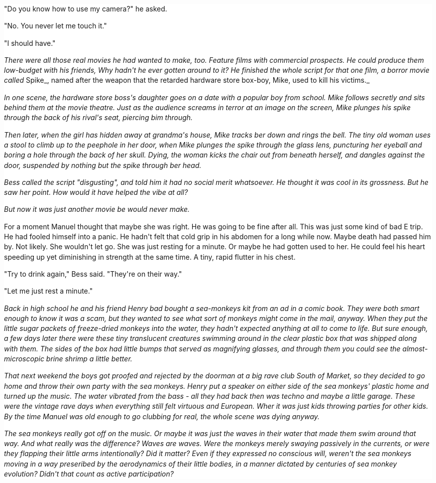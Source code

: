"Do you know how to use my camera?" he asked.

"No. You never let me touch it."

"I should have."

_There were all those real movies he had wanted to make, too. Feature films with commercial prospects. He could produce them low-budget with his friends, Why hadn't he ever gotten around to it? He finished the whole script for that one film, a borror movie called_ Spike_, named after the weapon that the retarded hardware store box-boy, Mike, used to kill his victims._

_In one scene, the hardware store boss's daughter goes on a date with a popular boy from school. Mike follows secretly and sits behind them at the movie theatre. Just as the audience screams in terror at an image on the screen, Mike plunges his spike through the back of his rival's seat, piercing bim through._

_Then later, when the girl has hidden away at grandma's house, Mike tracks ber down and rings the bell. The tiny old woman uses a stool to climb up to the peephole in her door, when Mike plunges the spike through the glass lens, puncturing her eyeball and boring a hole through the back of her skull. Dying, the woman kicks the chair out from beneath herself, and dangles against the door, suspended by nothing but the spike through ber head._

_Bess called the script "disgusting", and told him it had no social merit whatsoever. He thought it was cool in its grossness. But he saw her point. How would it have helped the vibe at all?_

_But now it was just another movie be would never make._

For a moment Manuel thought that maybe she was right. He was going to be fine after all. This was just some kind of bad E trip. He had fooled himself into a panic. He hadn't felt that cold grip in his abdomen for a long while now. Maybe death had passed him by. Not likely. She wouldn't let go. She was just resting for a minute. Or maybe he had gotten used to her. He could feel his heart speeding up yet diminishing in strength at the same time. A tiny, rapid flutter in his chest.

"Try to drink again," Bess said. "They're on their way."

"Let me just rest a minute."

_Back in high school he and his friend Henry bad bought a sea-monkeys kit from an ad in a comic book. They were both smart enough to know it was a scam, but they wanted to see what sort of monkeys might come in the mail, anyway. When they put the little sugar packets of freeze-dried monkeys into the water, they hadn't expected anything at all to come to life. But sure enough, a few days later there were these tiny translucent creatures swimming around in the clear plastic box that was shipped along with them. The sides of the box had little bumps that served as magnifying glasses, and through them you could see the almost-microscopic brine shrimp a little better._

_That next weekend the boys got proofed and rejected by the doorman at a big rave club South of Market, so they decided to go home and throw their own party with the sea monkeys. Henry put a speaker on either side of the sea monkeys' plastic home and turned up the music. The water vibrated from the bass - all they had back then was techno and maybe a little garage. These were the vintage rave days when everything still felt virtuous and European. Wher it was just kids throwing parties for other kids. By the time Manuel was old enough to go clubbing for real, the whole scene was dying anyway._

_The sea monkeys really got off on the music. Or maybe it was just the waves in their water that made them swim around that way. And what really was the difference? Waves are waves. Were the monkeys merely swaying passively in the currents, or were they flapping their little arms intentionally? Did it matter? Even if they expressed no conscious will, weren't the sea monkeys moving in a way preseribed by the aerodynamics of their little bodies, in a manner dictated by centuries of sea monkey evolution? Didn't that count as active participation?_
